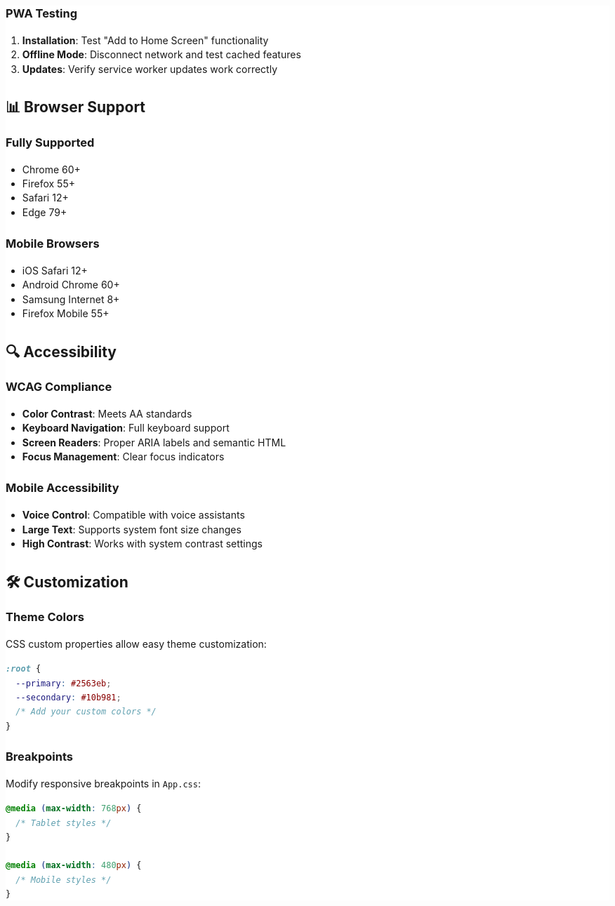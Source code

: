 ### PWA Testing
1. **Installation**: Test "Add to Home Screen" functionality
2. **Offline Mode**: Disconnect network and test cached features
3. **Updates**: Verify service worker updates work correctly

## 📊 Browser Support

### Fully Supported
- Chrome 60+
- Firefox 55+
- Safari 12+
- Edge 79+

### Mobile Browsers
- iOS Safari 12+
- Android Chrome 60+
- Samsung Internet 8+
- Firefox Mobile 55+

## 🔍 Accessibility

### WCAG Compliance
- **Color Contrast**: Meets AA standards
- **Keyboard Navigation**: Full keyboard support
- **Screen Readers**: Proper ARIA labels and semantic HTML
- **Focus Management**: Clear focus indicators

### Mobile Accessibility
- **Voice Control**: Compatible with voice assistants
- **Large Text**: Supports system font size changes
- **High Contrast**: Works with system contrast settings

## 🛠️ Customization

### Theme Colors
CSS custom properties allow easy theme customization:
```css
:root {
  --primary: #2563eb;
  --secondary: #10b981;
  /* Add your custom colors */
}
```

### Breakpoints
Modify responsive breakpoints in `App.css`:
```css
@media (max-width: 768px) {
  /* Tablet styles */
}

@media (max-width: 480px) {
  /* Mobile styles */
}
```
